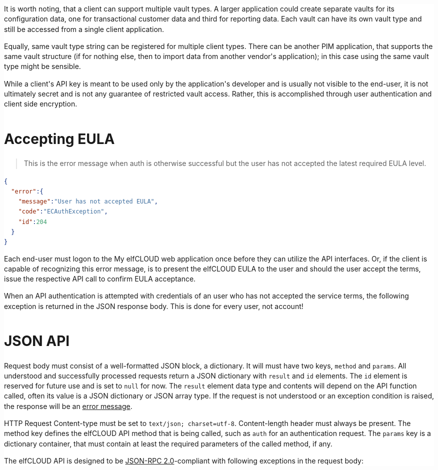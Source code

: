 It is worth noting, that a client can support multiple vault types. A larger application could create separate vaults for its configuration data, one for transactional customer data and third for reporting data. Each vault can have its own vault type and still be accessed from a single client application.

Equally, same vault type string can be registered for multiple client types. There can be another PIM application, that supports the same vault structure (if for nothing else, then to import data from another vendor's application); in this case using the same vault type might be sensible.

While a client's API key is meant to be used only by the application's developer and is usually not visible to the end-user, it is not ultimately secret and is not any guarantee of restricted vault access. Rather, this is accomplished through user authentication and client side encryption.

# Accepting EULA

> This is the error message when auth is otherwise successful but the user has not accepted the latest required EULA level.

```json
{
  "error":{
    "message":"User has not accepted EULA",
    "code":"ECAuthException",
    "id":204
  }
}
```
Each end-user must logon to the My elfCLOUD web application once before they can utilize the API interfaces. Or, if the client is capable of recognizing this error message, is to present the elfCLOUD EULA to the user and should the user accept the terms, issue the respective API call to confirm EULA acceptance.

When an API authentication is attempted with credentials of an user who has not accepted the service terms, the following exception is returned in the JSON response body.  This is done for every user, not account!

# JSON API

Request body must consist of a well-formatted JSON block, a dictionary. It will must have two keys, `method` and `params`. All understood and successfully processed requests return a JSON dictionary with `result` and `id` elements. The `id` element is reserved for future use and is set to `null` for now. The `result` element data type and contents will depend on the API function called, often its value is a JSON dictionary or JSON array type. If the request is not understood or an exception condition is raised, the response will be an [error message](#exception-handling).

HTTP Request Content-type must be set to `text/json; charset=utf-8`. Content-length header must always be present. The method key defines the elfCLOUD API method that is being called, such as `auth` for an authentication request. The `params` key is a dictionary container, that must contain at least the required parameters of the called method, if any.

The elfCLOUD API is designed to be <a href="http://www.jsonrpc.org/specification">JSON-RPC 2.0</a>-compliant with following exceptions in the request body:
